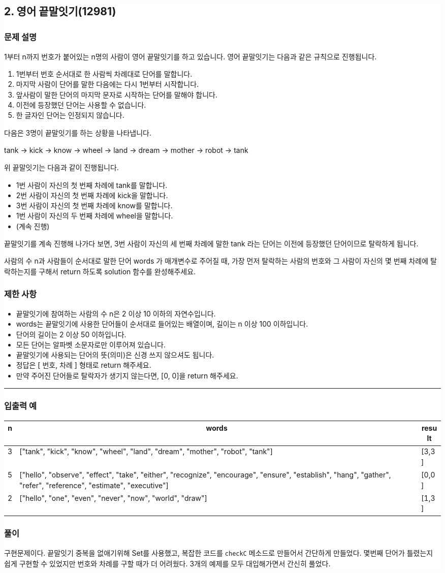 ## 2. 영어 끝말잇기(12981)

### **문제 설명**

1부터 n까지 번호가 붙어있는 n명의 사람이 영어 끝말잇기를 하고 있습니다. 영어 끝말잇기는 다음과 같은 규칙으로 진행됩니다.

1. 1번부터 번호 순서대로 한 사람씩 차례대로 단어를 말합니다.
2. 마지막 사람이 단어를 말한 다음에는 다시 1번부터 시작합니다.
3. 앞사람이 말한 단어의 마지막 문자로 시작하는 단어를 말해야 합니다.
4. 이전에 등장했던 단어는 사용할 수 없습니다.
5. 한 글자인 단어는 인정되지 않습니다.

다음은 3명이 끝말잇기를 하는 상황을 나타냅니다.

tank → kick → know → wheel → land → dream → mother → robot → tank

위 끝말잇기는 다음과 같이 진행됩니다.

- 1번 사람이 자신의 첫 번째 차례에 tank를 말합니다.
- 2번 사람이 자신의 첫 번째 차례에 kick을 말합니다.
- 3번 사람이 자신의 첫 번째 차례에 know를 말합니다.
- 1번 사람이 자신의 두 번째 차례에 wheel을 말합니다.
- (계속 진행)

끝말잇기를 계속 진행해 나가다 보면, 3번 사람이 자신의 세 번째 차례에 말한 tank 라는 단어는 이전에 등장했던 단어이므로 탈락하게 됩니다.

사람의 수 n과 사람들이 순서대로 말한 단어 words 가 매개변수로 주어질 때, 가장 먼저 탈락하는 사람의 번호와 그 사람이 자신의 몇 번째 차례에 탈락하는지를 구해서 return 하도록 solution 함수를 완성해주세요.

### 제한 사항

- 끝말잇기에 참여하는 사람의 수 n은 2 이상 10 이하의 자연수입니다.
- words는 끝말잇기에 사용한 단어들이 순서대로 들어있는 배열이며, 길이는 n 이상 100 이하입니다.
- 단어의 길이는 2 이상 50 이하입니다.
- 모든 단어는 알파벳 소문자로만 이루어져 있습니다.
- 끝말잇기에 사용되는 단어의 뜻(의미)은 신경 쓰지 않으셔도 됩니다.
- 정답은 [ 번호, 차례 ] 형태로 return 해주세요.
- 만약 주어진 단어들로 탈락자가 생기지 않는다면, [0, 0]을 return 해주세요.

---

### 입출력 예

| n | words | result |
| --- | --- | --- |
| 3 | ["tank", "kick", "know", "wheel", "land", "dream", "mother", "robot", "tank"] | [3,3] |
| 5 | ["hello", "observe", "effect", "take", "either", "recognize", "encourage", "ensure", "establish", "hang", "gather", "refer", "reference", "estimate", "executive"] | [0,0] |
| 2 | ["hello", "one", "even", "never", "now", "world", "draw"] | [1,3] |

### 풀이

구현문제이다.  끝말잇기 중복을 없애기위해 Set를 사용했고, 복잡한 코드를 `checkC` 메소드로 만들어서 간단하게 만들었다. 몇번째 단어가 틀렸는지 쉽게 구현할 수 있었지만 번호와 차례를 구할 때가 더 어려웠다. 3개의 예제를 모두 대입해가면서 간신히 풀었다.
